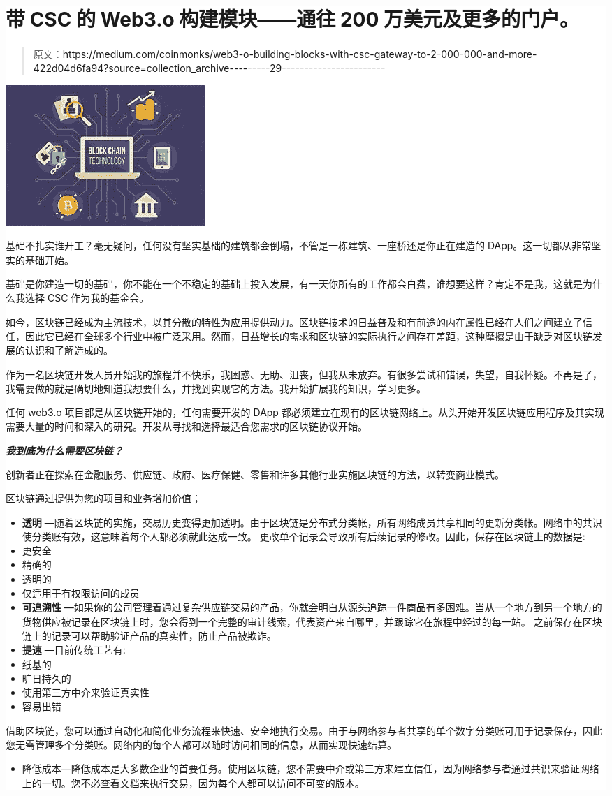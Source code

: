 # 带 CSC 的 Web3.o 构建模块——通往 200 万美元及更多的门户。

> 原文：<https://medium.com/coinmonks/web3-o-building-blocks-with-csc-gateway-to-2-000-000-and-more-422d04d6fa94?source=collection_archive---------29----------------------->

![](img/4790716fda7e885d80f01fb87b1aa1f9.png)

基础不扎实谁开工？毫无疑问，任何没有坚实基础的建筑都会倒塌，不管是一栋建筑、一座桥还是你正在建造的 DApp。这一切都从非常坚实的基础开始。

基础是你建造一切的基础，你不能在一个不稳定的基础上投入发展，有一天你所有的工作都会白费，谁想要这样？肯定不是我，这就是为什么我选择 CSC 作为我的基金会。

如今，区块链已经成为主流技术，以其分散的特性为应用提供动力。区块链技术的日益普及和有前途的内在属性已经在人们之间建立了信任，因此它已经在全球多个行业中被广泛采用。然而，日益增长的需求和区块链的实际执行之间存在差距，这种摩擦是由于缺乏对区块链发展的认识和了解造成的。

作为一名区块链开发人员开始我的旅程并不快乐，我困惑、无助、沮丧，但我从未放弃。有很多尝试和错误，失望，自我怀疑。不再是了，我需要做的就是确切地知道我想要什么，并找到实现它的方法。我开始扩展我的知识，学习更多。

任何 web3.o 项目都是从区块链开始的，任何需要开发的 DApp 都必须建立在现有的区块链网络上。从头开始开发区块链应用程序及其实现需要大量的时间和深入的研究。开发从寻找和选择最适合您需求的区块链协议开始。

***我到底为什么需要区块链？***

创新者正在探索在金融服务、供应链、政府、医疗保健、零售和许多其他行业实施区块链的方法，以转变商业模式。

区块链通过提供为您的项目和业务增加价值；

*   **透明** —随着区块链的实施，交易历史变得更加透明。由于区块链是分布式分类帐，所有网络成员共享相同的更新分类帐。网络中的共识使分类账有效，这意味着每个人都必须就此达成一致。
    更改单个记录会导致所有后续记录的修改。因此，保存在区块链上的数据是:
*   更安全
*   精确的
*   透明的
*   仅适用于有权限访问的成员
*   **可追溯性** —如果你的公司管理着通过复杂供应链交易的产品，你就会明白从源头追踪一件商品有多困难。当从一个地方到另一个地方的货物供应被记录在区块链上时，您会得到一个完整的审计线索，代表资产来自哪里，并跟踪它在旅程中经过的每一站。
    之前保存在区块链上的记录可以帮助验证产品的真实性，防止产品被欺诈。
*   **提速** —目前传统工艺有:
*   纸基的
*   旷日持久的
*   使用第三方中介来验证真实性
*   容易出错

借助区块链，您可以通过自动化和简化业务流程来快速、安全地执行交易。由于与网络参与者共享的单个数字分类账可用于记录保存，因此您无需管理多个分类账。网络内的每个人都可以随时访问相同的信息，从而实现快速结算。

*   降低成本—降低成本是大多数企业的首要任务。使用区块链，您不需要中介或第三方来建立信任，因为网络参与者通过共识来验证网络上的一切。您不必查看文档来执行交易，因为每个人都可以访问不可变的版本。
